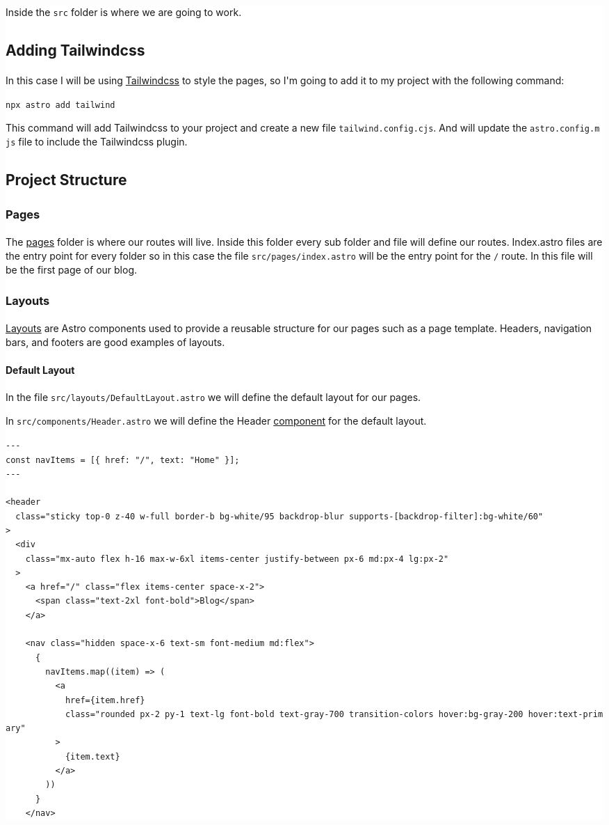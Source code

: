 Inside the `src` folder is where we are going to work.

## Adding Tailwindcss

In this case I will be using [Tailwindcss](https://docs.astro.build/en/guides/integrations-guide/tailwind/) to style the pages, so I'm going to add it to my project with the following command:

```bash
npx astro add tailwind
```

This command will add Tailwindcss to your project and create a new file `tailwind.config.cjs`.
And will update the `astro.config.mjs` file to include the Tailwindcss plugin.

## Project Structure

### Pages

The [pages](https://docs.astro.build/en/basics/astro-pages/) folder is where our routes will live. Inside this folder every sub folder and file will define our routes. Index.astro files are the entry
point for every folder so in this case the file `src/pages/index.astro` will be the entry point for the `/` route.
In this file will be the first page of our blog.

### Layouts

[Layouts](https://docs.astro.build/en/basics/layouts/) are Astro components used to provide a reusable structure for our pages such as a page template.
Headers, navigation bars, and footers are good examples of layouts.

#### Default Layout

In the file `src/layouts/DefaultLayout.astro` we will define the default layout for our pages.

In `src/components/Header.astro` we will define the Header [component](https://docs.astro.build/en/basics/layouts/) for the default layout.

```astro
---
const navItems = [{ href: "/", text: "Home" }];
---

<header
  class="sticky top-0 z-40 w-full border-b bg-white/95 backdrop-blur supports-[backdrop-filter]:bg-white/60"
>
  <div
    class="mx-auto flex h-16 max-w-6xl items-center justify-between px-6 md:px-4 lg:px-2"
  >
    <a href="/" class="flex items-center space-x-2">
      <span class="text-2xl font-bold">Blog</span>
    </a>

    <nav class="hidden space-x-6 text-sm font-medium md:flex">
      {
        navItems.map((item) => (
          <a
            href={item.href}
            class="rounded px-2 py-1 text-lg font-bold text-gray-700 transition-colors hover:bg-gray-200 hover:text-primary"
          >
            {item.text}
          </a>
        ))
      }
    </nav>
```